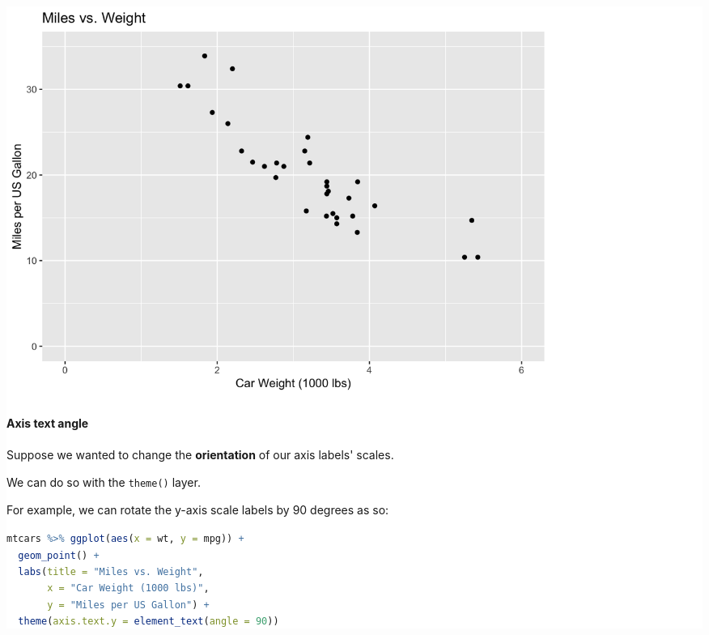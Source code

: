 <img src="081-to_ggplot_or_not_to_ggplot-overview_files/figure-html/ggplot-scalelim-1.png" width="672" />

#### Axis text angle

Suppose we wanted to change the **orientation** of our axis labels' scales. 

We can do so with the `theme()` layer.

For example, we can rotate the y-axis scale labels by 90 degrees as so:


```r
mtcars %>% ggplot(aes(x = wt, y = mpg)) +
  geom_point() +
  labs(title = "Miles vs. Weight", 
       x = "Car Weight (1000 lbs)", 
       y = "Miles per US Gallon") +
  theme(axis.text.y = element_text(angle = 90))
```
